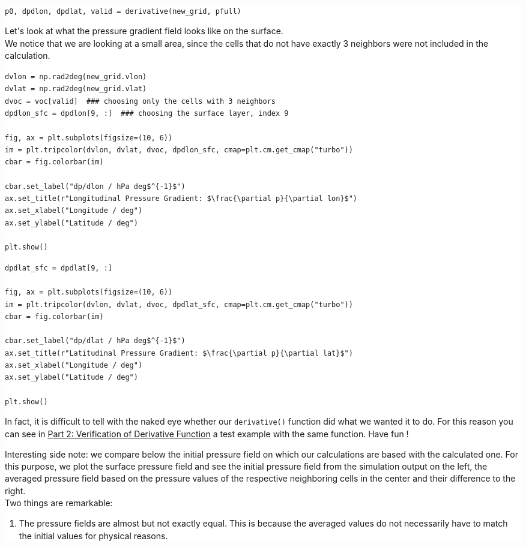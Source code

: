 ```{code-cell} ipython3
p0, dpdlon, dpdlat, valid = derivative(new_grid, pfull)
```

Let's look at what the pressure gradient field looks like on the surface.<br>
We notice that we are looking at a small area, since the cells that do not have exactly 3 neighbors were not included in the calculation.

```{code-cell} ipython3
dvlon = np.rad2deg(new_grid.vlon)
dvlat = np.rad2deg(new_grid.vlat)
dvoc = voc[valid]  ### choosing only the cells with 3 neighbors
dpdlon_sfc = dpdlon[9, :]  ### choosing the surface layer, index 9

fig, ax = plt.subplots(figsize=(10, 6))
im = plt.tripcolor(dvlon, dvlat, dvoc, dpdlon_sfc, cmap=plt.cm.get_cmap("turbo"))
cbar = fig.colorbar(im)

cbar.set_label("dp/dlon / hPa deg$^{-1}$")
ax.set_title(r"Longitudinal Pressure Gradient: $\frac{\partial p}{\partial lon}$")
ax.set_xlabel("Longitude / deg")
ax.set_ylabel("Latitude / deg")

plt.show()
```

```{code-cell} ipython3
dpdlat_sfc = dpdlat[9, :]

fig, ax = plt.subplots(figsize=(10, 6))
im = plt.tripcolor(dvlon, dvlat, dvoc, dpdlat_sfc, cmap=plt.cm.get_cmap("turbo"))
cbar = fig.colorbar(im)

cbar.set_label("dp/dlat / hPa deg$^{-1}$")
ax.set_title(r"Latitudinal Pressure Gradient: $\frac{\partial p}{\partial lat}$")
ax.set_xlabel("Longitude / deg")
ax.set_ylabel("Latitude / deg")

plt.show()
```

In fact, it is difficult to tell with the naked eye whether our `derivative()` function did what we wanted it to do. For this reason you can see in [Part 2: Verification of Derivative Function](test_derivative.ipynb) a test example with the same function. Have fun !

Interesting side note: we compare below the initial pressure field on which our calculations are based with the calculated one. For this purpose, we plot the surface pressure field and see the initial pressure field from the simulation output on the left, the averaged pressure field based on the pressure values of the respective neighboring cells in the center and their difference to the right. <br>
Two things are remarkable:

1) The pressure fields are almost but not exactly equal. This is because the averaged values do not necessarily have to match the initial values for physical reasons.
